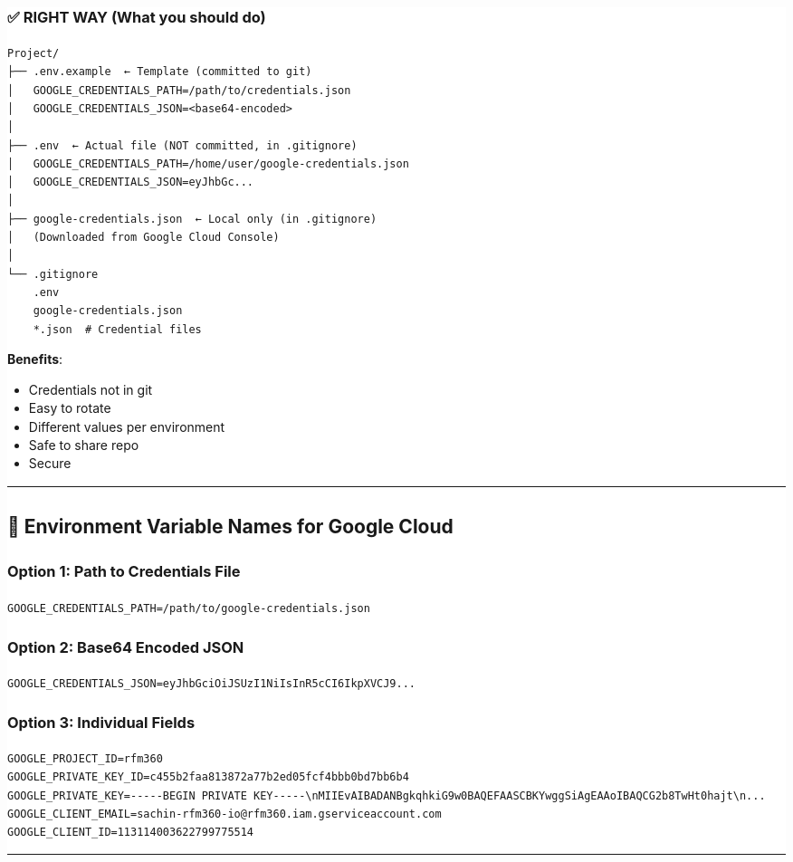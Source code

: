 ### ✅ RIGHT WAY (What you should do)
```
Project/
├── .env.example  ← Template (committed to git)
│   GOOGLE_CREDENTIALS_PATH=/path/to/credentials.json
│   GOOGLE_CREDENTIALS_JSON=<base64-encoded>
│
├── .env  ← Actual file (NOT committed, in .gitignore)
│   GOOGLE_CREDENTIALS_PATH=/home/user/google-credentials.json
│   GOOGLE_CREDENTIALS_JSON=eyJhbGc...
│
├── google-credentials.json  ← Local only (in .gitignore)
│   (Downloaded from Google Cloud Console)
│
└── .gitignore
    .env
    google-credentials.json
    *.json  # Credential files
```

**Benefits**:
- Credentials not in git
- Easy to rotate
- Different values per environment
- Safe to share repo
- Secure

---

## 🔑 Environment Variable Names for Google Cloud

### Option 1: Path to Credentials File
```
GOOGLE_CREDENTIALS_PATH=/path/to/google-credentials.json
```

### Option 2: Base64 Encoded JSON
```
GOOGLE_CREDENTIALS_JSON=eyJhbGciOiJSUzI1NiIsInR5cCI6IkpXVCJ9...
```

### Option 3: Individual Fields
```
GOOGLE_PROJECT_ID=rfm360
GOOGLE_PRIVATE_KEY_ID=c455b2faa813872a77b2ed05fcf4bbb0bd7bb6b4
GOOGLE_PRIVATE_KEY=-----BEGIN PRIVATE KEY-----\nMIIEvAIBADANBgkqhkiG9w0BAQEFAASCBKYwggSiAgEAAoIBAQCG2b8TwHt0hajt\n...
GOOGLE_CLIENT_EMAIL=sachin-rfm360-io@rfm360.iam.gserviceaccount.com
GOOGLE_CLIENT_ID=113114003622799775514
```

---
